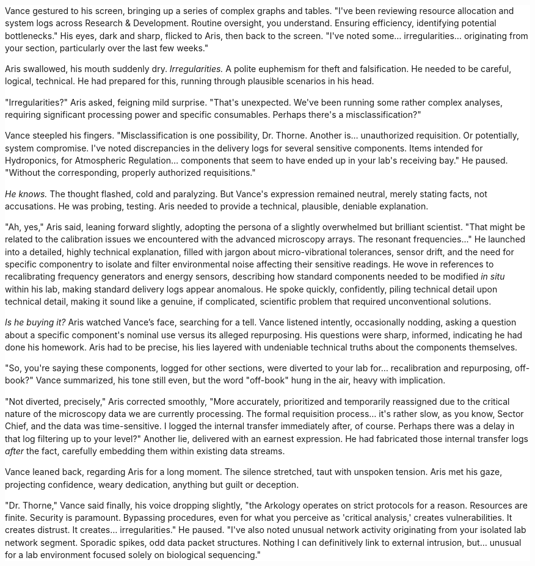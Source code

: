 Vance gestured to his screen, bringing up a series of complex graphs and tables. "I've been reviewing resource allocation and system logs across Research & Development. Routine oversight, you understand. Ensuring efficiency, identifying potential bottlenecks." His eyes, dark and sharp, flicked to Aris, then back to the screen. "I've noted some… irregularities… originating from your section, particularly over the last few weeks."

Aris swallowed, his mouth suddenly dry. *Irregularities.* A polite euphemism for theft and falsification. He needed to be careful, logical, technical. He had prepared for this, running through plausible scenarios in his head.

"Irregularities?" Aris asked, feigning mild surprise. "That's unexpected. We've been running some rather complex analyses, requiring significant processing power and specific consumables. Perhaps there's a misclassification?"

Vance steepled his fingers. "Misclassification is one possibility, Dr. Thorne. Another is… unauthorized requisition. Or potentially, system compromise. I've noted discrepancies in the delivery logs for several sensitive components. Items intended for Hydroponics, for Atmospheric Regulation… components that seem to have ended up in your lab's receiving bay." He paused. "Without the corresponding, properly authorized requisitions."

*He knows.* The thought flashed, cold and paralyzing. But Vance's expression remained neutral, merely stating facts, not accusations. He was probing, testing. Aris needed to provide a technical, plausible, deniable explanation.

"Ah, yes," Aris said, leaning forward slightly, adopting the persona of a slightly overwhelmed but brilliant scientist. "That might be related to the calibration issues we encountered with the advanced microscopy arrays. The resonant frequencies..." He launched into a detailed, highly technical explanation, filled with jargon about micro-vibrational tolerances, sensor drift, and the need for specific componentry to isolate and filter environmental noise affecting their sensitive readings. He wove in references to recalibrating frequency generators and energy sensors, describing how standard components needed to be modified *in situ* within his lab, making standard delivery logs appear anomalous. He spoke quickly, confidently, piling technical detail upon technical detail, making it sound like a genuine, if complicated, scientific problem that required unconventional solutions.

*Is he buying it?* Aris watched Vance’s face, searching for a tell. Vance listened intently, occasionally nodding, asking a question about a specific component's nominal use versus its alleged repurposing. His questions were sharp, informed, indicating he had done his homework. Aris had to be precise, his lies layered with undeniable technical truths about the components themselves.

"So, you're saying these components, logged for other sections, were diverted to your lab for… recalibration and repurposing, off-book?" Vance summarized, his tone still even, but the word "off-book" hung in the air, heavy with implication.

"Not diverted, precisely," Aris corrected smoothly, "More accurately, prioritized and temporarily reassigned due to the critical nature of the microscopy data we are currently processing. The formal requisition process… it's rather slow, as you know, Sector Chief, and the data was time-sensitive. I logged the internal transfer immediately after, of course. Perhaps there was a delay in that log filtering up to your level?" Another lie, delivered with an earnest expression. He had fabricated those internal transfer logs *after* the fact, carefully embedding them within existing data streams.

Vance leaned back, regarding Aris for a long moment. The silence stretched, taut with unspoken tension. Aris met his gaze, projecting confidence, weary dedication, anything but guilt or deception.

"Dr. Thorne," Vance said finally, his voice dropping slightly, "the Arkology operates on strict protocols for a reason. Resources are finite. Security is paramount. Bypassing procedures, even for what you perceive as 'critical analysis,' creates vulnerabilities. It creates distrust. It creates… irregularities." He paused. "I've also noted unusual network activity originating from your isolated lab network segment. Sporadic spikes, odd data packet structures. Nothing I can definitively link to external intrusion, but… unusual for a lab environment focused solely on biological sequencing."
